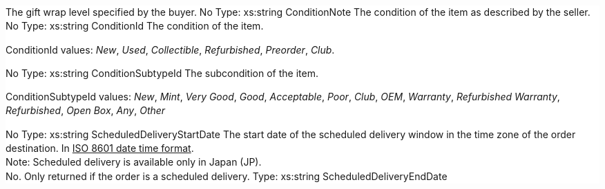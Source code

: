 <td class="entry" data-valign="top" width="25.510204081632654%" headers="d206103e3129 ">The gift wrap level specified by the buyer.</td>
<td class="entry" data-valign="top" width="12.755102040816327%" headers="d206103e3132 ">No</td>
<td class="entry" data-valign="top" width="27.551020408163268%" headers="d206103e3135 "><span class="ph">Type: xs:string</span></td>
</tr>
<tr class="even row">
<td class="entry" data-valign="top" width="34.18367346938776%" headers="d206103e3126 "><span class="keyword parmname">ConditionNote</span></td>
<td class="entry" data-valign="top" width="25.510204081632654%" headers="d206103e3129 ">The condition of the item as described by the seller.</td>
<td class="entry" data-valign="top" width="12.755102040816327%" headers="d206103e3132 ">No</td>
<td class="entry" data-valign="top" width="27.551020408163268%" headers="d206103e3135 "><span class="ph">Type: xs:string</span></td>
</tr>
<tr class="odd row">
<td class="entry" data-valign="top" width="34.18367346938776%" headers="d206103e3126 "><span class="keyword parmname">ConditionId</span></td>
<td class="entry" data-valign="top" width="25.510204081632654%" headers="d206103e3129 ">The condition of the item.
<p><span class="keyword parmname">ConditionId</span> values: <var class="keyword varname">New</var>, <var class="keyword varname">Used</var>, <var class="keyword varname">Collectible</var>, <var class="keyword varname">Refurbished</var>, <var class="keyword varname">Preorder</var>, <var class="keyword varname">Club</var>.</p></td>
<td class="entry" data-valign="top" width="12.755102040816327%" headers="d206103e3132 ">No</td>
<td class="entry" data-valign="top" width="27.551020408163268%" headers="d206103e3135 "><span class="ph">Type: xs:string</span></td>
</tr>
<tr class="even row">
<td class="entry" data-valign="top" width="34.18367346938776%" headers="d206103e3126 "><span class="keyword parmname">ConditionSubtypeId</span></td>
<td class="entry" data-valign="top" width="25.510204081632654%" headers="d206103e3129 ">The subcondition of the item.
<p><span class="keyword parmname">ConditionSubtypeId</span> values: <var class="keyword varname">New</var>, <var class="keyword varname">Mint</var>, <var class="keyword varname">Very Good</var>, <var class="keyword varname">Good</var>, <var class="keyword varname">Acceptable</var>, <var class="keyword varname">Poor</var>, <var class="keyword varname">Club</var>, <var class="keyword varname">OEM</var>, <var class="keyword varname">Warranty</var>, <var class="keyword varname">Refurbished Warranty</var>, <var class="keyword varname">Refurbished</var>, <var class="keyword varname">Open                                                 Box</var>, <var class="keyword varname">Any</var>, <var class="keyword varname">Other</var></p></td>
<td class="entry" data-valign="top" width="12.755102040816327%" headers="d206103e3132 ">No</td>
<td class="entry" data-valign="top" width="27.551020408163268%" headers="d206103e3135 "><span class="ph">Type: xs:string</span></td>
</tr>
<tr class="odd row">
<td class="entry" data-valign="top" width="34.18367346938776%" headers="d206103e3126 "><span class="keyword parmname">ScheduledDeliveryStartDate</span></td>
<td class="entry" data-valign="top" width="25.510204081632654%" headers="d206103e3129 ">The start date of the scheduled delivery window in the time zone of the order destination. In <span class="ph"><a href="../dev_guide/DG_ISO8601.md" class="xref">ISO 8601 date time format</a></span>.
<div class="note note">
<span class="notetitle">Note:</span> Scheduled delivery is available only in Japan (JP).
</div></td>
<td class="entry" data-valign="top" width="12.755102040816327%" headers="d206103e3132 ">No. Only returned if the order is a scheduled delivery.</td>
<td class="entry" data-valign="top" width="27.551020408163268%" headers="d206103e3135 "><span class="ph">Type: xs:string</span></td>
</tr>
<tr class="even row">
<td class="entry" data-valign="top" width="34.18367346938776%" headers="d206103e3126 "><span class="keyword parmname">ScheduledDeliveryEndDate</span></td>